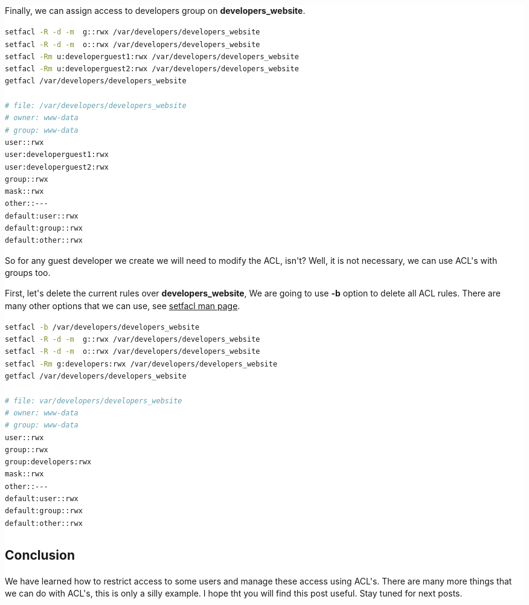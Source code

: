 
Finally, we can assign access to developers group on **developers_website**.
``` bash
setfacl -R -d -m  g::rwx /var/developers/developers_website
setfacl -R -d -m  o::rwx /var/developers/developers_website
setfacl -Rm u:developerguest1:rwx /var/developers/developers_website
setfacl -Rm u:developerguest2:rwx /var/developers/developers_website
getfacl /var/developers/developers_website

# file: /var/developers/developers_website
# owner: www-data
# group: www-data
user::rwx
user:developerguest1:rwx
user:developerguest2:rwx
group::rwx
mask::rwx
other::---
default:user::rwx
default:group::rwx
default:other::rwx
```

So for any guest developer we create we will need to modify the ACL, isn't? Well, it is not necessary, we can use ACL's with groups too.

First, let's delete the current rules over **developers_website**, We are going to use **-b** option to delete all ACL rules. There are many other options that we can use, see [setfacl man page](https://linux.die.net/man/1/setfacl).
``` bash
setfacl -b /var/developers/developers_website
setfacl -R -d -m  g::rwx /var/developers/developers_website
setfacl -R -d -m  o::rwx /var/developers/developers_website
setfacl -Rm g:developers:rwx /var/developers/developers_website
getfacl /var/developers/developers_website

# file: var/developers/developers_website
# owner: www-data
# group: www-data
user::rwx
group::rwx
group:developers:rwx
mask::rwx
other::---
default:user::rwx
default:group::rwx
default:other::rwx
```

## Conclusion

We have learned how to restrict access to some users and manage these access using ACL's. There are many more things that we can do with ACL's, this is only a silly example. I hope tht you will find this post useful. Stay tuned for next posts.
